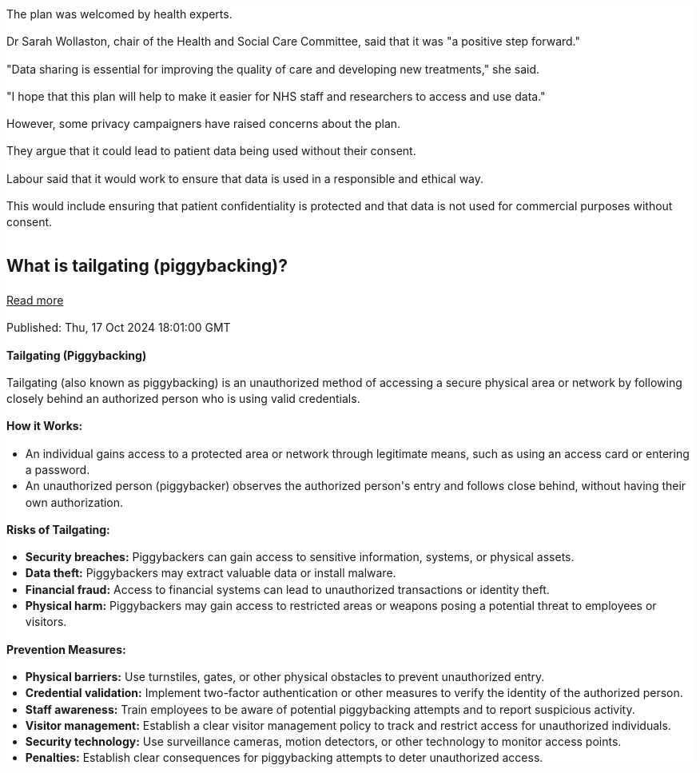 The plan was welcomed by health experts.

Dr Sarah Wollaston, chair of the Health and Social Care Committee, said that it was "a positive step forward."

"Data sharing is essential for improving the quality of care and developing new treatments," she said.

"I hope that this plan will help to make it easier for NHS staff and researchers to access and use data."

However, some privacy campaigners have raised concerns about the plan.

They argue that it could lead to patient data being used without their consent.

Labour said that it would work to ensure that data is used in a responsible and ethical way.

This would include ensuring that patient confidentiality is protected and that data is not used for commercial purposes without consent.

## What is tailgating (piggybacking)?
[Read more](https://www.techtarget.com/whatis/definition/tailgating-piggybacking)

Published: Thu, 17 Oct 2024 18:01:00 GMT

**Tailgating (Piggybacking)**

Tailgating (also known as piggybacking) is an unauthorized method of accessing a secure physical area or network by following closely behind an authorized person who is using valid credentials.

**How it Works:**

* An individual gains access to a protected area or network through legitimate means, such as using an access card or entering a password.
* An unauthorized person (piggybacker) observes the authorized person's entry and follows close behind, without having their own authorization.

**Risks of Tailgating:**

* **Security breaches:** Piggybackers can gain access to sensitive information, systems, or physical assets.
* **Data theft:** Piggybackers may extract valuable data or install malware.
* **Financial fraud:** Access to financial systems can lead to unauthorized transactions or identity theft.
* **Physical harm:** Piggybackers may gain access to restricted areas or weapons posing a potential threat to employees or visitors.

**Prevention Measures:**

* **Physical barriers:** Use turnstiles, gates, or other physical obstacles to prevent unauthorized entry.
* **Credential validation:** Implement two-factor authentication or other measures to verify the identity of the authorized person.
* **Staff awareness:** Train employees to be aware of potential piggybacking attempts and to report suspicious activity.
* **Visitor management:** Establish a clear visitor management policy to track and restrict access for unauthorized individuals.
* **Security technology:** Use surveillance cameras, motion detectors, or other technology to monitor access points.
* **Penalties:** Establish clear consequences for piggybacking attempts to deter unauthorized access.
